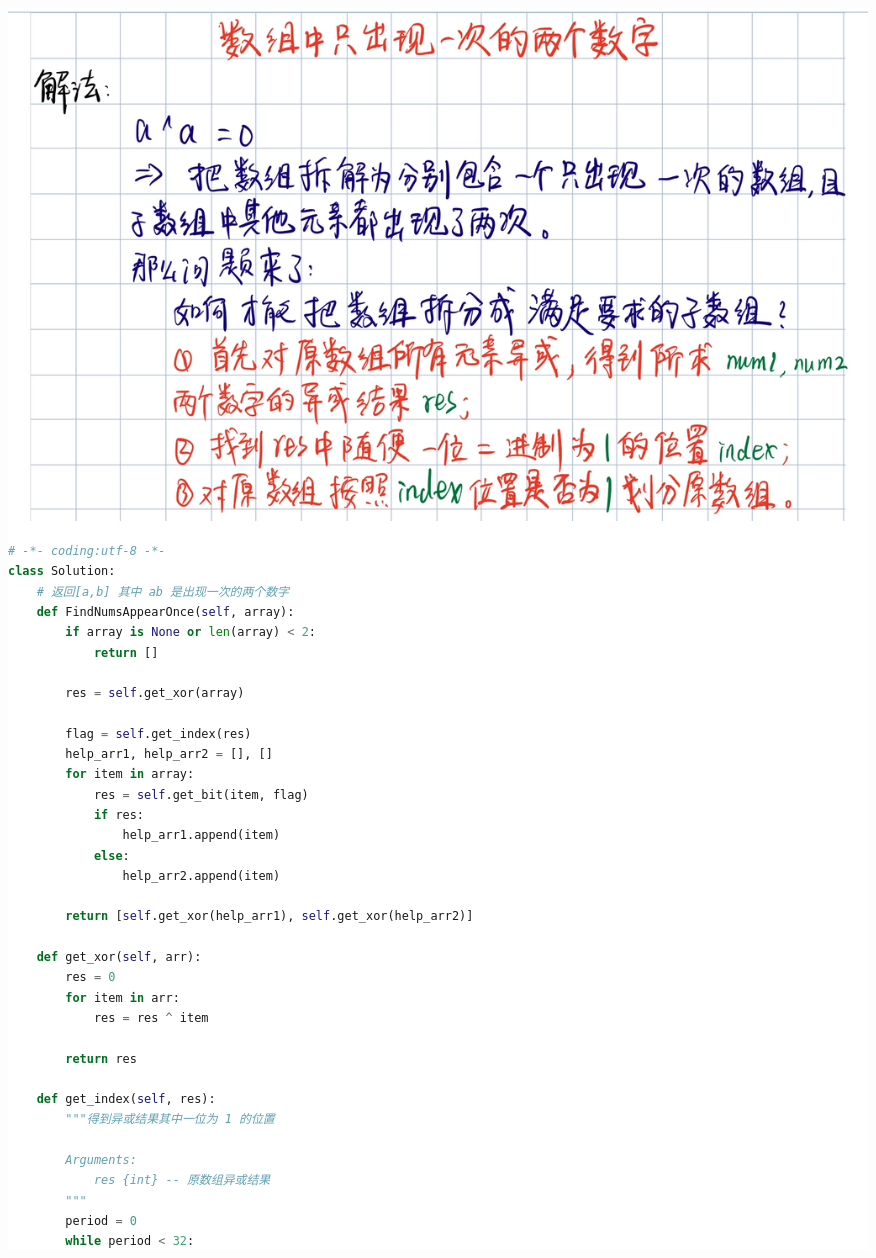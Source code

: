 ![find two occur one time item](occurOneTimeItem.webp)

```python
# -*- coding:utf-8 -*-
class Solution:
    # 返回[a,b] 其中 ab 是出现一次的两个数字
    def FindNumsAppearOnce(self, array):
        if array is None or len(array) < 2:
            return []

        res = self.get_xor(array)

        flag = self.get_index(res)
        help_arr1, help_arr2 = [], []
        for item in array:
            res = self.get_bit(item, flag)
            if res:
                help_arr1.append(item)
            else:
                help_arr2.append(item)

        return [self.get_xor(help_arr1), self.get_xor(help_arr2)]

    def get_xor(self, arr):
        res = 0
        for item in arr:
            res = res ^ item

        return res

    def get_index(self, res):
        """得到异或结果其中一位为 1 的位置

        Arguments:
            res {int} -- 原数组异或结果
        """
        period = 0
        while period < 32:
```